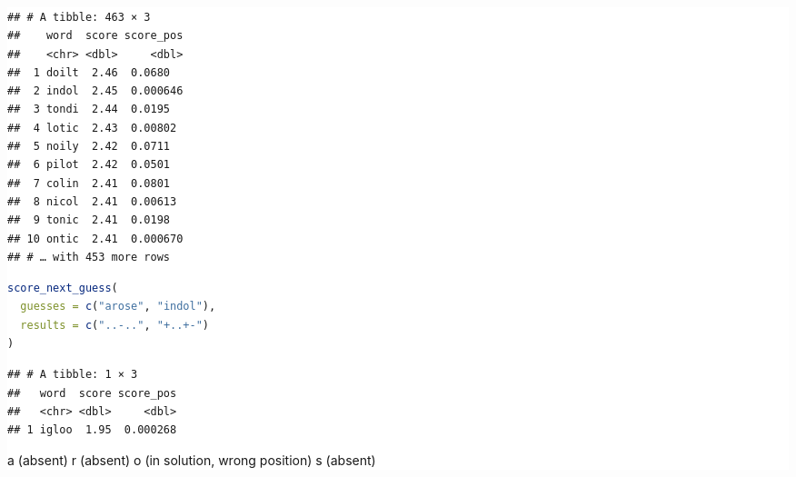     ## # A tibble: 463 × 3
    ##    word  score score_pos
    ##    <chr> <dbl>     <dbl>
    ##  1 doilt  2.46  0.0680  
    ##  2 indol  2.45  0.000646
    ##  3 tondi  2.44  0.0195  
    ##  4 lotic  2.43  0.00802 
    ##  5 noily  2.42  0.0711  
    ##  6 pilot  2.42  0.0501  
    ##  7 colin  2.41  0.0801  
    ##  8 nicol  2.41  0.00613 
    ##  9 tonic  2.41  0.0198  
    ## 10 ontic  2.41  0.000670
    ## # … with 453 more rows

``` r
score_next_guess(
  guesses = c("arose", "indol"),
  results = c("..-..", "+..+-")
)
```

    ## # A tibble: 1 × 3
    ##   word  score score_pos
    ##   <chr> <dbl>     <dbl>
    ## 1 igloo  1.95  0.000268

<div class="wordle-solo">
<span class="letter letter-large absent">
a
<span class="sr-only">(absent)</span>
</span>
<span class="letter letter-large absent">
r
<span class="sr-only">(absent)</span>
</span>
<span class="letter letter-large present">
o
<span class="sr-only">(in solution, wrong position)</span>
</span>
<span class="letter letter-large absent">
s
<span class="sr-only">(absent)</span>
</span>
<span class="letter letter-large absent">